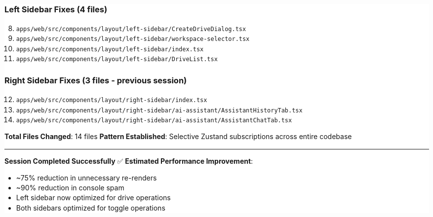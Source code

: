 ### Left Sidebar Fixes (4 files)
8. `apps/web/src/components/layout/left-sidebar/CreateDriveDialog.tsx`
9. `apps/web/src/components/layout/left-sidebar/workspace-selector.tsx`
10. `apps/web/src/components/layout/left-sidebar/index.tsx`
11. `apps/web/src/components/layout/left-sidebar/DriveList.tsx`

### Right Sidebar Fixes (3 files - previous session)
12. `apps/web/src/components/layout/right-sidebar/index.tsx`
13. `apps/web/src/components/layout/right-sidebar/ai-assistant/AssistantHistoryTab.tsx`
14. `apps/web/src/components/layout/right-sidebar/ai-assistant/AssistantChatTab.tsx`

**Total Files Changed**: 14 files
**Pattern Established**: Selective Zustand subscriptions across entire codebase

---

**Session Completed Successfully** ✅
**Estimated Performance Improvement**:
- ~75% reduction in unnecessary re-renders
- ~90% reduction in console spam
- Left sidebar now optimized for drive operations
- Both sidebars optimized for toggle operations
